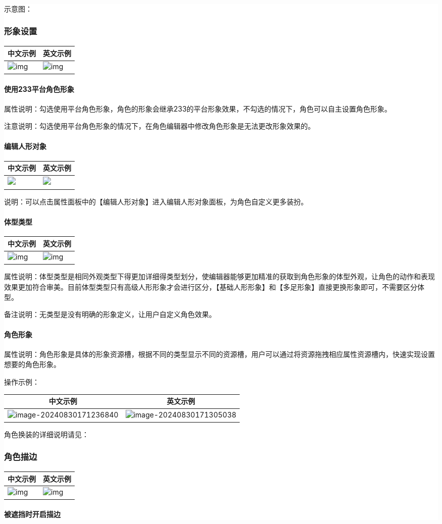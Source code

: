 示意图：

<video controls src="https://cdn.233xyx.com/online/Thpwn5ppWGZb1693999403176.mp4"></video>

### 形象设置

| 中文示例    | 英文示例                                                         |
| ----------- | ------------------------------------------------------------ |
|![img](https://qn-cdn.233leyuan.com/athena/online/0b204e53bec749c98a2f2477c6687f95_360960892.webp)|![img](https://qn-cdn.233leyuan.com/athena/online/302c75093ed2450aa612653c8a944209_360960888.webp)|

#### 使用233平台角色形象

属性说明：勾选使用平台角色形象，角色的形象会继承233的平台形象效果，不勾选的情况下，角色可以自主设置角色形象。

注意说明：勾选使用平台角色形象的情况下，在角色编辑器中修改角色形象是无法更改形象效果的。

#### 编辑人形对象

| 中文示例                                                   | 英文示例                                                   |
| ---------------------------------------------------------- | ---------------------------------------------------------- |
| ![](https://arkimg.ark.online/image-20240830171058221.png) | ![](https://arkimg.ark.online/image-20240830171029486.png) |

说明：可以点击属性面板中的【编辑人形对象】进入编辑人形对象面板，为角色自定义更多装扮。

#### 体型类型

| 中文示例    | 英文示例                                                         |
| ----------- | ------------------------------------------------------------ |
|![img](https://qn-cdn.233leyuan.com/athena/online/5fd2286ac2a740c49c65f2bd17ace4fb_360960894.webp)|![img](https://qn-cdn.233leyuan.com/athena/online/d726e0976adf4a6b88f9773f14303daf_360960890.webp)|

属性说明：体型类型是相同外观类型下得更加详细得类型划分，使编辑器能够更加精准的获取到角色形象的体型外观，让角色的动作和表现效果更加符合审美。目前体型类型只有高级人形形象才会进行区分，【基础人形形象】和【多足形象】直接更换形象即可，不需要区分体型。

备注说明：无类型是没有明确的形象定义，让用户自定义角色效果。

#### 角色形象

属性说明：角色形象是具体的形象资源槽，根据不同的类型显示不同的资源槽，用户可以通过将资源拖拽相应属性资源槽内，快速实现设置想要的角色形象。

操作示例：

| 中文示例                                                     | 英文示例                                                     |
| ------------------------------------------------------------ | ------------------------------------------------------------ |
| ![image-20240830171236840](https://arkimg.ark.online/image-20240830171236840.png) | ![image-20240830171305038](https://arkimg.ark.online/image-20240830171305038.png) |

角色换装的详细说明请见：

### 角色描边

| 中文示例    | 英文示例                                                         |
| ----------- | ------------------------------------------------------------ |
|![img](https://qn-cdn.233leyuan.com/athena/online/6b7ccaa21f5a4213aa17d33e4d45f769_360960895.webp)|![img](https://qn-cdn.233leyuan.com/athena/online/34e527a7189f49cd82eae58e6fcc293f_360960891.webp)|

#### 被遮挡时开启描边
